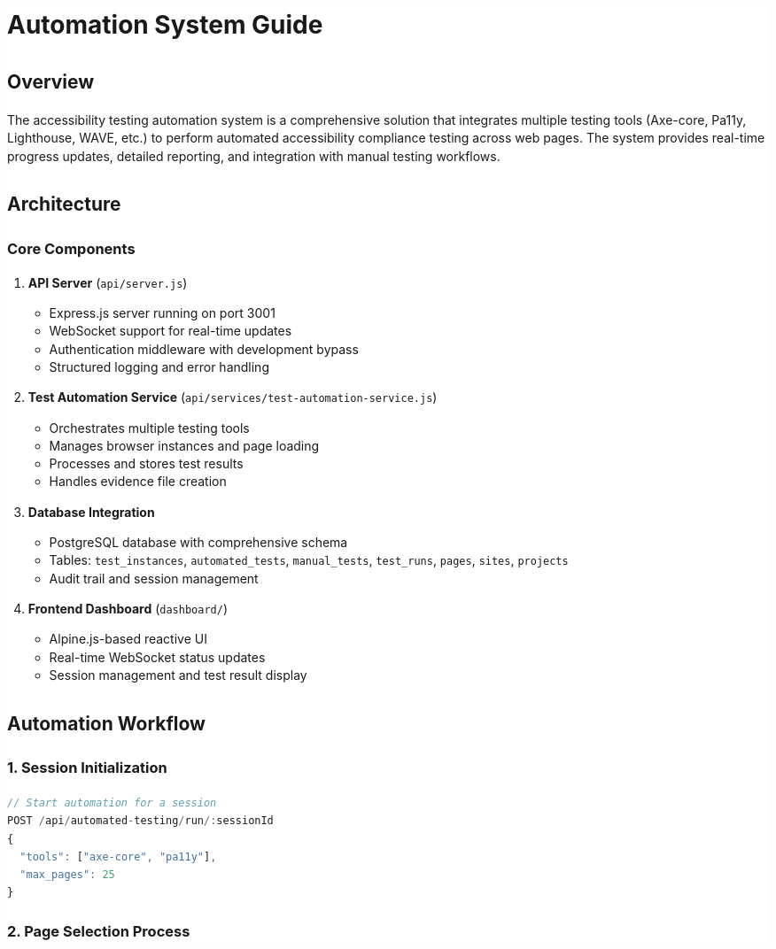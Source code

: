 # Automation System Guide

## Overview

The accessibility testing automation system is a comprehensive solution that integrates multiple testing tools (Axe-core, Pa11y, Lighthouse, WAVE, etc.) to perform automated accessibility compliance testing across web pages. The system provides real-time progress updates, detailed reporting, and integration with manual testing workflows.

## Architecture

### Core Components

1. **API Server** (`api/server.js`)
   - Express.js server running on port 3001
   - WebSocket support for real-time updates
   - Authentication middleware with development bypass
   - Structured logging and error handling

2. **Test Automation Service** (`api/services/test-automation-service.js`)
   - Orchestrates multiple testing tools
   - Manages browser instances and page loading
   - Processes and stores test results
   - Handles evidence file creation

3. **Database Integration**
   - PostgreSQL database with comprehensive schema
   - Tables: `test_instances`, `automated_tests`, `manual_tests`, `test_runs`, `pages`, `sites`, `projects`
   - Audit trail and session management

4. **Frontend Dashboard** (`dashboard/`)
   - Alpine.js-based reactive UI
   - Real-time WebSocket status updates
   - Session management and test result display

## Automation Workflow

### 1. Session Initialization

```javascript
// Start automation for a session
POST /api/automated-testing/run/:sessionId
{
  "tools": ["axe-core", "pa11y"],
  "max_pages": 25
}
```

### 2. Page Selection Process
